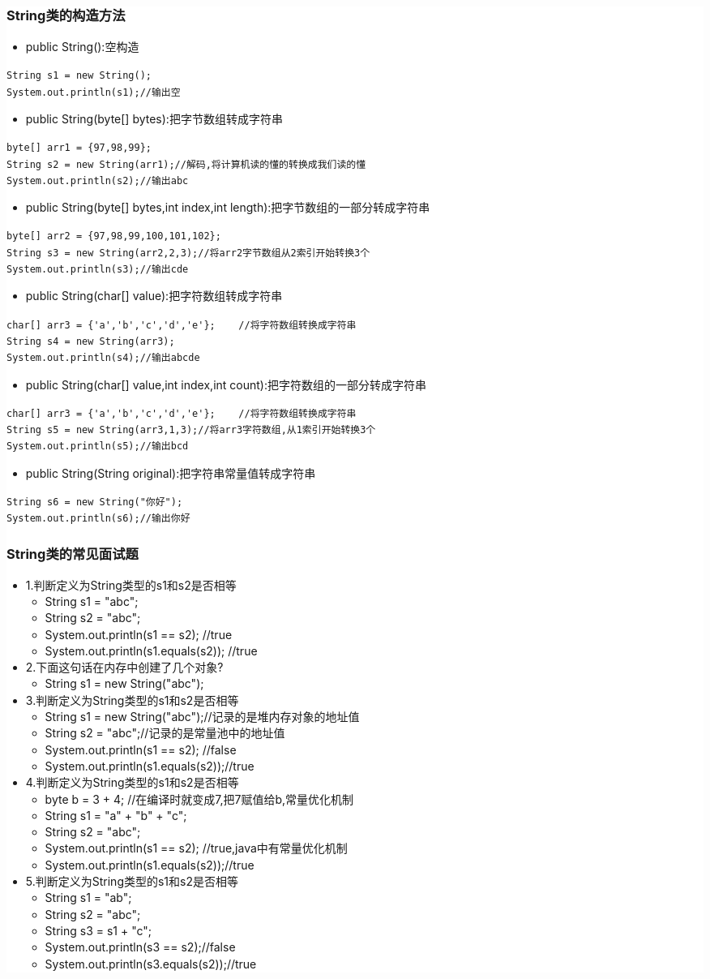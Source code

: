 ### String类的构造方法

* public String():空构造
```
String s1 = new String();
System.out.println(s1);//输出空
```
* public String(byte[] bytes):把字节数组转成字符串
```
byte[] arr1 = {97,98,99};		
String s2 = new String(arr1);//解码,将计算机读的懂的转换成我们读的懂
System.out.println(s2);//输出abc
```

* public String(byte[] bytes,int index,int length):把字节数组的一部分转成字符串
```
byte[] arr2 = {97,98,99,100,101,102};
String s3 = new String(arr2,2,3);//将arr2字节数组从2索引开始转换3个
System.out.println(s3);//输出cde
```

* public String(char[] value):把字符数组转成字符串
```
char[] arr3 = {'a','b','c','d','e'};	//将字符数组转换成字符串
String s4 = new String(arr3);
System.out.println(s4);//输出abcde
```
* public String(char[] value,int index,int count):把字符数组的一部分转成字符串
```
char[] arr3 = {'a','b','c','d','e'};	//将字符数组转换成字符串
String s5 = new String(arr3,1,3);//将arr3字符数组,从1索引开始转换3个
System.out.println(s5);//输出bcd
```
* public String(String original):把字符串常量值转成字符串
```
String s6 = new String("你好");
System.out.println(s6);//输出你好
```

### String类的常见面试题
* 1.判断定义为String类型的s1和s2是否相等
	* String s1 = "abc";
	* String s2 = "abc";
	* System.out.println(s1 == s2); 		//true				
	* System.out.println(s1.equals(s2)); 	//true	
* 2.下面这句话在内存中创建了几个对象?
	* String s1 = new String("abc");			
* 3.判断定义为String类型的s1和s2是否相等
	* String s1 = new String("abc");//记录的是堆内存对象的地址值
	* String s2 = "abc";//记录的是常量池中的地址值
	* System.out.println(s1 == s2);	//false
	* System.out.println(s1.equals(s2));//true
* 4.判断定义为String类型的s1和s2是否相等
    * byte b = 3 + 4;			//在编译时就变成7,把7赋值给b,常量优化机制
	* String s1 = "a" + "b" + "c";
	* String s2 = "abc";
	* System.out.println(s1 == s2);	//true,java中有常量优化机制	
	* System.out.println(s1.equals(s2));//true
* 5.判断定义为String类型的s1和s2是否相等
	* String s1 = "ab";
	* String s2 = "abc";
	* String s3 = s1 + "c";
	* System.out.println(s3 == s2);//false
	* System.out.println(s3.equals(s2));//true
